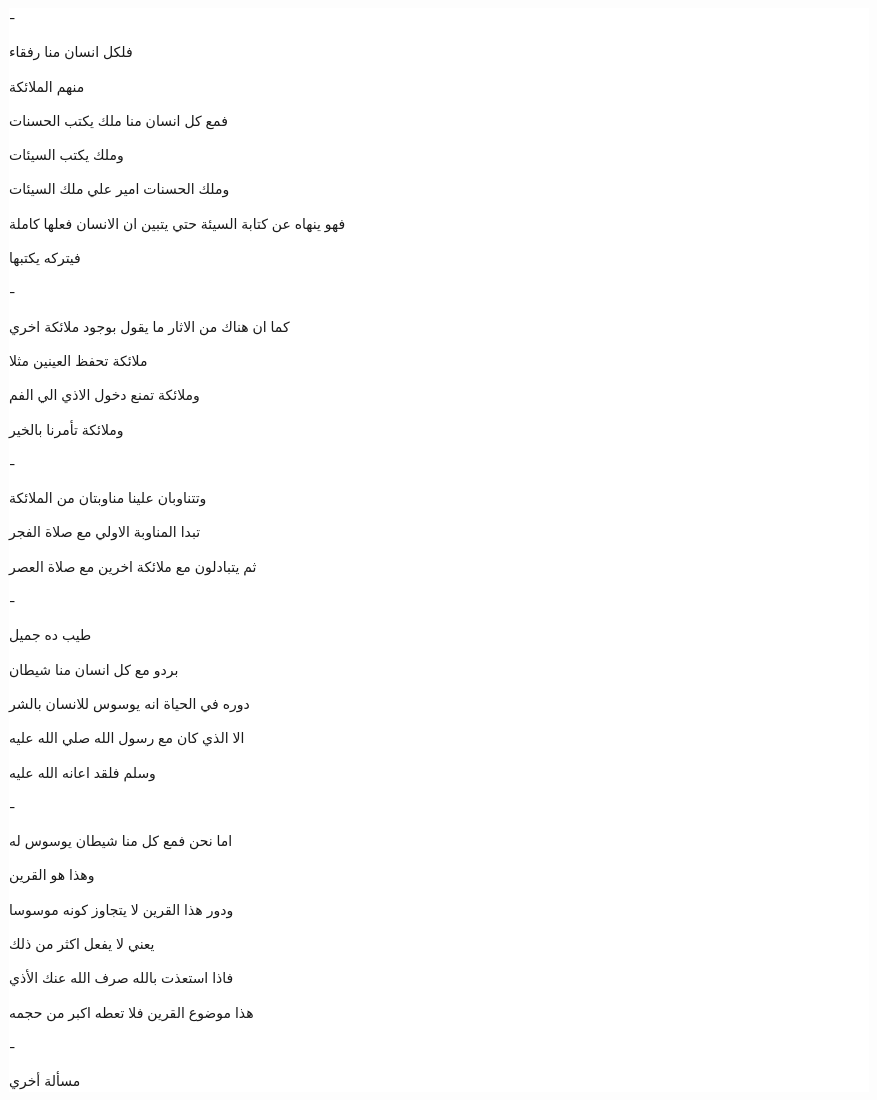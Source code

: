 \-

فلكل انسان منا رفقاء

منهم الملائكة

فمع كل انسان منا ملك يكتب الحسنات

وملك يكتب السيئات

وملك الحسنات امير علي ملك السيئات

فهو ينهاه عن كتابة السيئة حتي يتبين ان الانسان فعلها
كاملة

فيتركه يكتبها

\-

كما ان هناك من الاثار ما يقول بوجود ملائكة اخري

ملائكة تحفظ العينين مثلا

وملائكة تمنع دخول الاذي الي الفم

وملائكة تأمرنا بالخير

\-

وتتناوبان علينا مناوبتان من الملائكة

تبدا المناوبة الاولي مع صلاة الفجر

ثم يتبادلون مع ملائكة اخرين مع صلاة العصر

\-

طيب ده جميل

بردو مع كل انسان منا شيطان

دوره في الحياة انه يوسوس للانسان بالشر

الا الذي كان مع رسول الله صلي الله عليه

وسلم فلقد اعانه الله عليه

\-

اما نحن فمع كل منا شيطان يوسوس له

وهذا هو القرين

ودور هذا القرين لا يتجاوز كونه موسوسا

يعني لا يفعل اكثر من ذلك

فاذا استعذت بالله صرف الله عنك الأذي

هذا موضوع القرين فلا تعطه اكبر من حجمه

\-

مسألة أخري
